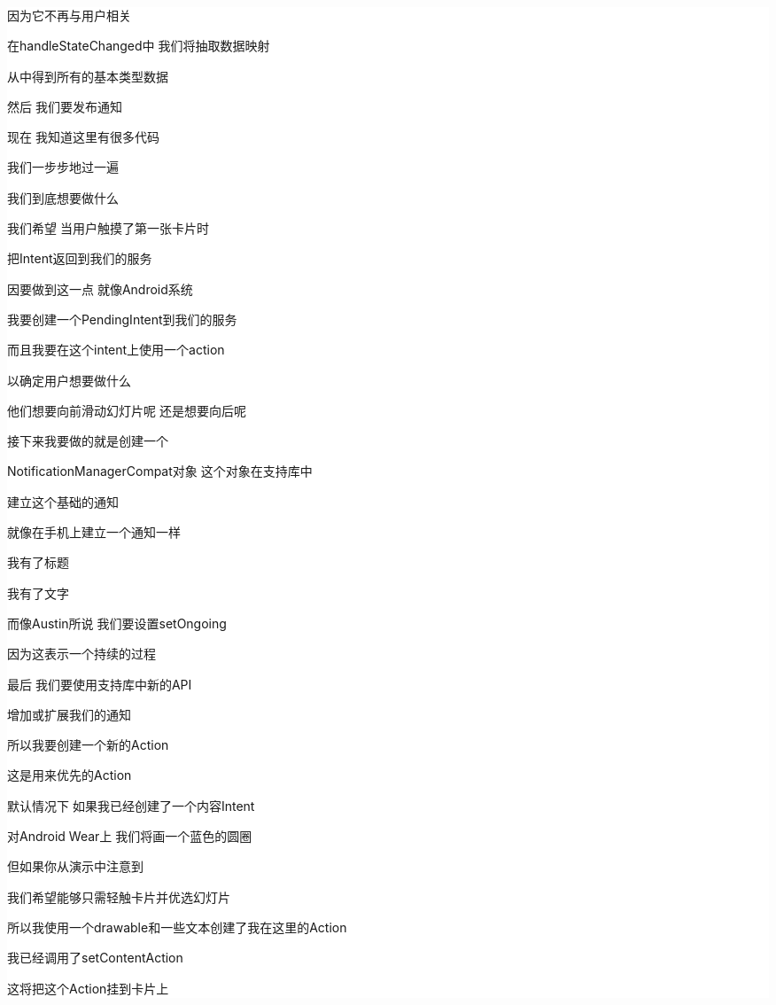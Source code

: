因为它不再与用户相关

在handleStateChanged中  我们将抽取数据映射

从中得到所有的基本类型数据

然后  我们要发布通知

现在  我知道这里有很多代码

我们一步步地过一遍

我们到底想要做什么

我们希望  当用户触摸了第一张卡片时

把Intent返回到我们的服务

因要做到这一点  就像Android系统  

我要创建一个PendingIntent到我们的服务

而且我要在这个intent上使用一个action

以确定用户想要做什么

他们想要向前滑动幻灯片呢  还是想要向后呢

接下来我要做的就是创建一个

NotificationManagerCompat对象  这个对象在支持库中

建立这个基础的通知

就像在手机上建立一个通知一样

我有了标题

我有了文字

而像Austin所说  我们要设置setOngoing

因为这表示一个持续的过程

最后  我们要使用支持库中新的API

增加或扩展我们的通知

所以我要创建一个新的Action

这是用来优先的Action

默认情况下  如果我已经创建了一个内容Intent

对Android Wear上  我们将画一个蓝色的圆圈

但如果你从演示中注意到

我们希望能够只需轻触卡片并优选幻灯片

所以我使用一个drawable和一些文本创建了我在这里的Action

我已经调用了setContentAction

这将把这个Action挂到卡片上
